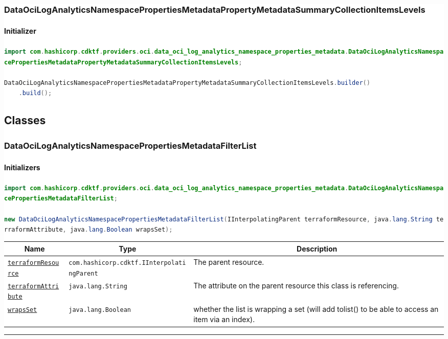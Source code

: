 
### DataOciLogAnalyticsNamespacePropertiesMetadataPropertyMetadataSummaryCollectionItemsLevels <a name="DataOciLogAnalyticsNamespacePropertiesMetadataPropertyMetadataSummaryCollectionItemsLevels" id="rhizo-co-terraform-provider-oci.dataOciLogAnalyticsNamespacePropertiesMetadata.DataOciLogAnalyticsNamespacePropertiesMetadataPropertyMetadataSummaryCollectionItemsLevels"></a>

#### Initializer <a name="Initializer" id="rhizo-co-terraform-provider-oci.dataOciLogAnalyticsNamespacePropertiesMetadata.DataOciLogAnalyticsNamespacePropertiesMetadataPropertyMetadataSummaryCollectionItemsLevels.Initializer"></a>

```java
import com.hashicorp.cdktf.providers.oci.data_oci_log_analytics_namespace_properties_metadata.DataOciLogAnalyticsNamespacePropertiesMetadataPropertyMetadataSummaryCollectionItemsLevels;

DataOciLogAnalyticsNamespacePropertiesMetadataPropertyMetadataSummaryCollectionItemsLevels.builder()
    .build();
```


## Classes <a name="Classes" id="Classes"></a>

### DataOciLogAnalyticsNamespacePropertiesMetadataFilterList <a name="DataOciLogAnalyticsNamespacePropertiesMetadataFilterList" id="rhizo-co-terraform-provider-oci.dataOciLogAnalyticsNamespacePropertiesMetadata.DataOciLogAnalyticsNamespacePropertiesMetadataFilterList"></a>

#### Initializers <a name="Initializers" id="rhizo-co-terraform-provider-oci.dataOciLogAnalyticsNamespacePropertiesMetadata.DataOciLogAnalyticsNamespacePropertiesMetadataFilterList.Initializer"></a>

```java
import com.hashicorp.cdktf.providers.oci.data_oci_log_analytics_namespace_properties_metadata.DataOciLogAnalyticsNamespacePropertiesMetadataFilterList;

new DataOciLogAnalyticsNamespacePropertiesMetadataFilterList(IInterpolatingParent terraformResource, java.lang.String terraformAttribute, java.lang.Boolean wrapsSet);
```

| **Name** | **Type** | **Description** |
| --- | --- | --- |
| <code><a href="#rhizo-co-terraform-provider-oci.dataOciLogAnalyticsNamespacePropertiesMetadata.DataOciLogAnalyticsNamespacePropertiesMetadataFilterList.Initializer.parameter.terraformResource">terraformResource</a></code> | <code>com.hashicorp.cdktf.IInterpolatingParent</code> | The parent resource. |
| <code><a href="#rhizo-co-terraform-provider-oci.dataOciLogAnalyticsNamespacePropertiesMetadata.DataOciLogAnalyticsNamespacePropertiesMetadataFilterList.Initializer.parameter.terraformAttribute">terraformAttribute</a></code> | <code>java.lang.String</code> | The attribute on the parent resource this class is referencing. |
| <code><a href="#rhizo-co-terraform-provider-oci.dataOciLogAnalyticsNamespacePropertiesMetadata.DataOciLogAnalyticsNamespacePropertiesMetadataFilterList.Initializer.parameter.wrapsSet">wrapsSet</a></code> | <code>java.lang.Boolean</code> | whether the list is wrapping a set (will add tolist() to be able to access an item via an index). |

---